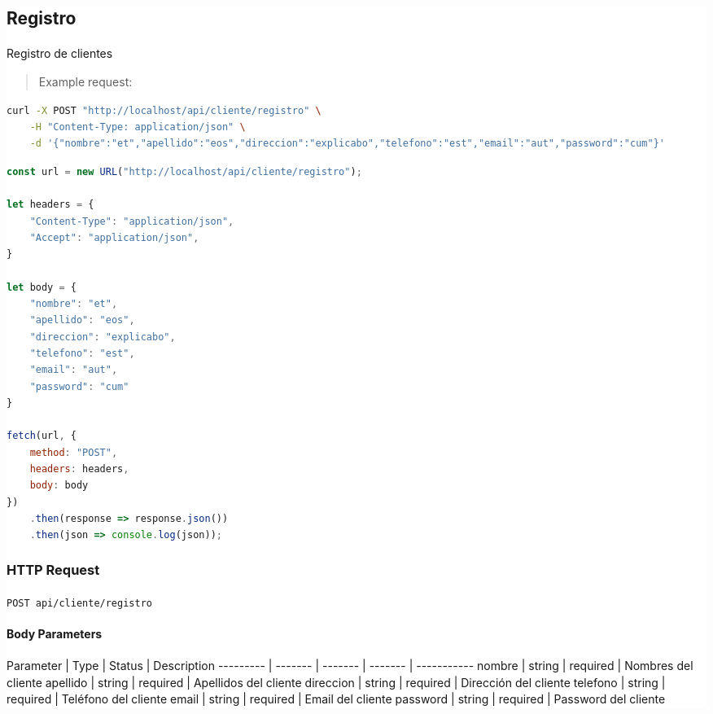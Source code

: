 

## Registro

Registro de clientes

> Example request:

```bash
curl -X POST "http://localhost/api/cliente/registro" \
    -H "Content-Type: application/json" \
    -d '{"nombre":"et","apellido":"eos","direccion":"explicabo","telefono":"est","email":"aut","password":"cum"}'

```
```javascript
const url = new URL("http://localhost/api/cliente/registro");

let headers = {
    "Content-Type": "application/json",
    "Accept": "application/json",
}

let body = {
    "nombre": "et",
    "apellido": "eos",
    "direccion": "explicabo",
    "telefono": "est",
    "email": "aut",
    "password": "cum"
}

fetch(url, {
    method: "POST",
    headers: headers,
    body: body
})
    .then(response => response.json())
    .then(json => console.log(json));
```


### HTTP Request
`POST api/cliente/registro`

#### Body Parameters

Parameter | Type | Status | Description
--------- | ------- | ------- | ------- | -----------
    nombre | string |  required  | Nombres del cliente
    apellido | string |  required  | Apellidos del cliente
    direccion | string |  required  | Dirección del cliente
    telefono | string |  required  | Teléfono del cliente
    email | string |  required  | Email del cliente
    password | string |  required  | Password del cliente
